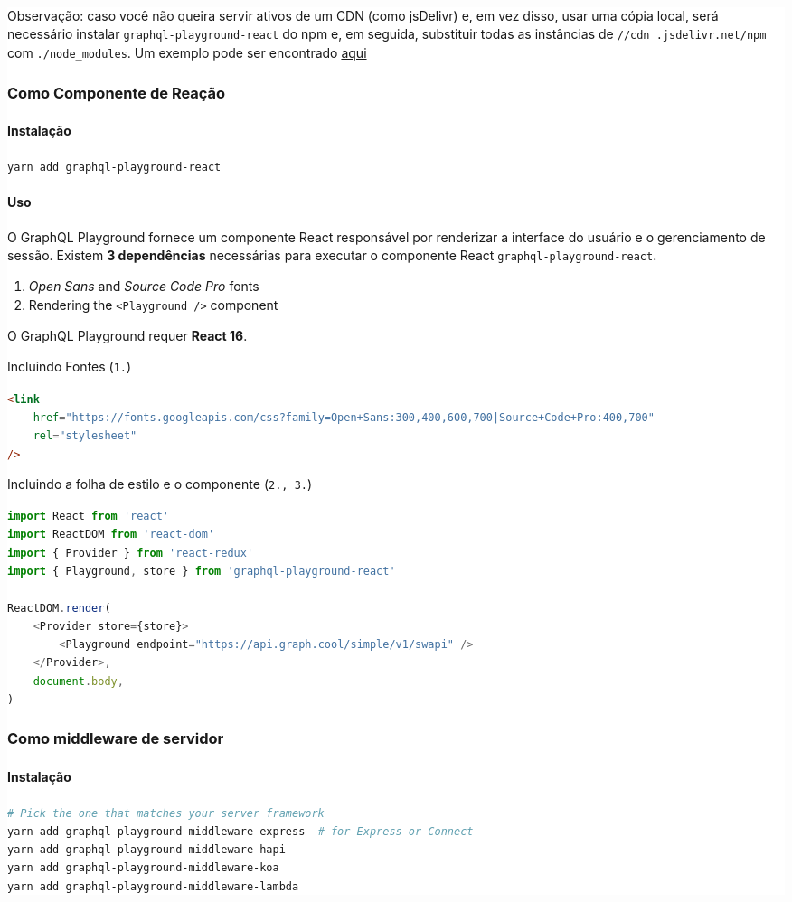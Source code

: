 Observação: caso você não queira servir ativos de um CDN (como jsDelivr) e, em vez disso, usar uma cópia local, será necessário instalar `graphql-playground-react` do npm e, em seguida, substituir todas as instâncias de `//cdn .jsdelivr.net/npm` com `./node_modules`. Um exemplo pode ser encontrado [aqui](https://github.com/prismagraphql/graphql-playground/blob/master/packages/graphql-playground-html/minimalWithoutCDN.html)

### Como Componente de Reação

#### Instalação

```sh
yarn add graphql-playground-react
```

#### Uso

O GraphQL Playground fornece um componente React responsável por renderizar a interface do usuário e o gerenciamento de sessão.
Existem **3 dependências** necessárias para executar o componente React `graphql-playground-react`.

1.  _Open Sans_ and _Source Code Pro_ fonts
2.  Rendering the `<Playground />` component

O GraphQL Playground requer **React 16**.

Incluindo Fontes (`1.`)

```html
<link
	href="https://fonts.googleapis.com/css?family=Open+Sans:300,400,600,700|Source+Code+Pro:400,700"
	rel="stylesheet"
/>
```

Incluindo a folha de estilo e o componente (`2., 3.`)

```js
import React from 'react'
import ReactDOM from 'react-dom'
import { Provider } from 'react-redux'
import { Playground, store } from 'graphql-playground-react'

ReactDOM.render(
	<Provider store={store}>
		<Playground endpoint="https://api.graph.cool/simple/v1/swapi" />
	</Provider>,
	document.body,
)
```

### Como middleware de servidor

#### Instalação

```sh
# Pick the one that matches your server framework
yarn add graphql-playground-middleware-express  # for Express or Connect
yarn add graphql-playground-middleware-hapi
yarn add graphql-playground-middleware-koa
yarn add graphql-playground-middleware-lambda
```
